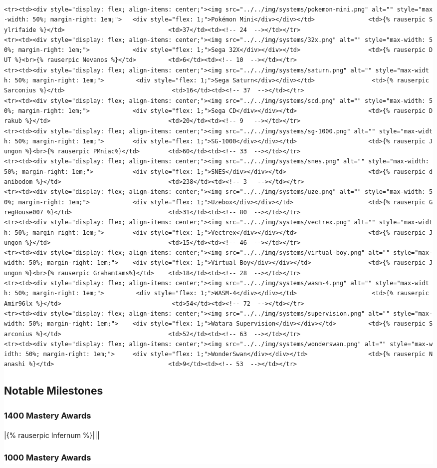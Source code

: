     <tr><td><div style="display: flex; align-items: center;"><img src="../../img/systems/pokemon-mini.png" alt="" style="max-width: 50%; margin-right: 1em;">   <div style="flex: 1;">Pokémon Mini</div></div></td>               <td>{% rauserpic Sylrifaide %}</td>                             <td>37</td><td><!-- 24  --></td></tr>
    <tr><td><div style="display: flex; align-items: center;"><img src="../../img/systems/32x.png" alt="" style="max-width: 50%; margin-right: 1em;">            <div style="flex: 1;">Sega 32X</div></div></td>                   <td>{% rauserpic DUT %}<br>{% rauserpic Nevanos %}</td>         <td>6</td><td><!-- 10  --></td></tr>
    <tr><td><div style="display: flex; align-items: center;"><img src="../../img/systems/saturn.png" alt="" style="max-width: 50%; margin-right: 1em;">         <div style="flex: 1;">Sega Saturn</div></div></td>                <td>{% rauserpic Sarconius %}</td>                              <td>16</td><td><!-- 37  --></td></tr>
    <tr><td><div style="display: flex; align-items: center;"><img src="../../img/systems/scd.png" alt="" style="max-width: 50%; margin-right: 1em;">            <div style="flex: 1;">Sega CD</div></div></td>                    <td>{% rauserpic Drakub %}</td>                                 <td>20</td><td><!-- 9   --></td></tr>
    <tr><td><div style="display: flex; align-items: center;"><img src="../../img/systems/sg-1000.png" alt="" style="max-width: 50%; margin-right: 1em;">        <div style="flex: 1;">SG-1000</div></div></td>                    <td>{% rauserpic Jungon %}<br>{% rauserpic PMniac%}</td>        <td>60</td><td><!-- 33  --></td></tr>
    <tr><td><div style="display: flex; align-items: center;"><img src="../../img/systems/snes.png" alt="" style="max-width: 50%; margin-right: 1em;">           <div style="flex: 1;">SNES</div></div></td>                       <td>{% rauserpic danibodom %}</td>                              <td>238</td><td><!-- 3   --></td></tr>
    <tr><td><div style="display: flex; align-items: center;"><img src="../../img/systems/uze.png" alt="" style="max-width: 50%; margin-right: 1em;">            <div style="flex: 1;">Uzebox</div></div></td>                     <td>{% rauserpic GregHouse007 %}</td>                           <td>31</td><td><!-- 80  --></td></tr>
    <tr><td><div style="display: flex; align-items: center;"><img src="../../img/systems/vectrex.png" alt="" style="max-width: 50%; margin-right: 1em;">        <div style="flex: 1;">Vectrex</div></div></td>                    <td>{% rauserpic Jungon %}</td>                                 <td>15</td><td><!-- 46  --></td></tr>
    <tr><td><div style="display: flex; align-items: center;"><img src="../../img/systems/virtual-boy.png" alt="" style="max-width: 50%; margin-right: 1em;">    <div style="flex: 1;">Virtual Boy</div></div></td>                <td>{% rauserpic Jungon %}<br>{% rauserpic Grahamtams%}</td>    <td>18</td><td><!-- 28  --></td></tr>
    <tr><td><div style="display: flex; align-items: center;"><img src="../../img/systems/wasm-4.png" alt="" style="max-width: 50%; margin-right: 1em;">         <div style="flex: 1;">WASM-4</div></div></td>                     <td>{% rauserpic Amir96lx %}</td>                               <td>54</td><td><!-- 72  --></td></tr>
    <tr><td><div style="display: flex; align-items: center;"><img src="../../img/systems/supervision.png" alt="" style="max-width: 50%; margin-right: 1em;">    <div style="flex: 1;">Watara Supervision</div></div></td>         <td>{% rauserpic Sarconius %}</td>                              <td>52</td><td><!-- 63  --></td></tr>
    <tr><td><div style="display: flex; align-items: center;"><img src="../../img/systems/wonderswan.png" alt="" style="max-width: 50%; margin-right: 1em;">     <div style="flex: 1;">WonderSwan</div></div></td>                 <td>{% rauserpic Nanashi %}</td>                                <td>9</td><td><!-- 53  --></td></tr>
</table>

## Notable Milestones

### 1400 Mastery Awards

|{% rauserpic Infernum %}|||

### 1000 Mastery Awards
